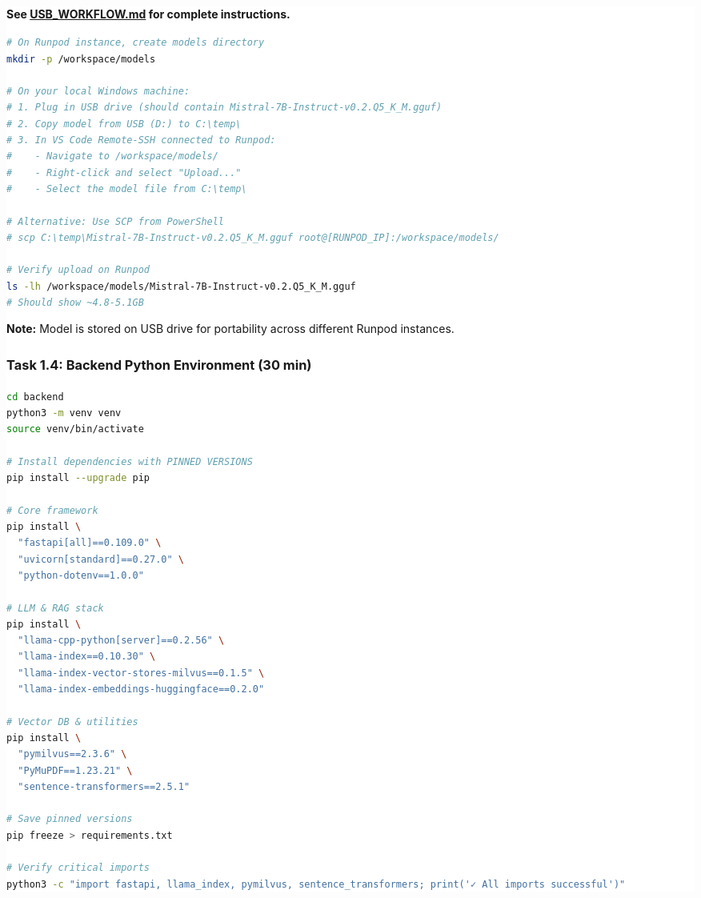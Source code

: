 **See [USB_WORKFLOW.md](./USB_WORKFLOW.md) for complete instructions.**

```bash
# On Runpod instance, create models directory
mkdir -p /workspace/models

# On your local Windows machine:
# 1. Plug in USB drive (should contain Mistral-7B-Instruct-v0.2.Q5_K_M.gguf)
# 2. Copy model from USB (D:) to C:\temp\
# 3. In VS Code Remote-SSH connected to Runpod:
#    - Navigate to /workspace/models/
#    - Right-click and select "Upload..."
#    - Select the model file from C:\temp\

# Alternative: Use SCP from PowerShell
# scp C:\temp\Mistral-7B-Instruct-v0.2.Q5_K_M.gguf root@[RUNPOD_IP]:/workspace/models/

# Verify upload on Runpod
ls -lh /workspace/models/Mistral-7B-Instruct-v0.2.Q5_K_M.gguf
# Should show ~4.8-5.1GB
```

**Note:** Model is stored on USB drive for portability across different Runpod instances.

### **Task 1.4: Backend Python Environment** (30 min)

```bash
cd backend
python3 -m venv venv
source venv/bin/activate

# Install dependencies with PINNED VERSIONS
pip install --upgrade pip

# Core framework
pip install \
  "fastapi[all]==0.109.0" \
  "uvicorn[standard]==0.27.0" \
  "python-dotenv==1.0.0"

# LLM & RAG stack
pip install \
  "llama-cpp-python[server]==0.2.56" \
  "llama-index==0.10.30" \
  "llama-index-vector-stores-milvus==0.1.5" \
  "llama-index-embeddings-huggingface==0.2.0"

# Vector DB & utilities
pip install \
  "pymilvus==2.3.6" \
  "PyMuPDF==1.23.21" \
  "sentence-transformers==2.5.1"

# Save pinned versions
pip freeze > requirements.txt

# Verify critical imports
python3 -c "import fastapi, llama_index, pymilvus, sentence_transformers; print('✓ All imports successful')"
```

